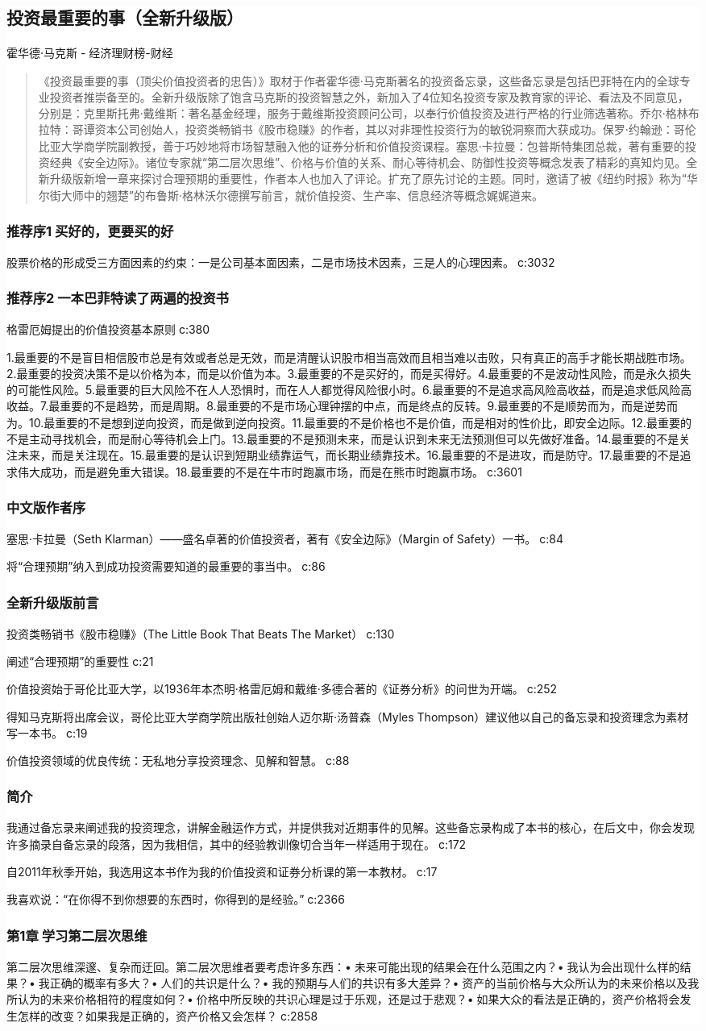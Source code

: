 ## 投资最重要的事（全新升级版）

霍华德·马克斯  -  经济理财榜-财经

> 《投资最重要的事（顶尖价值投资者的忠告）》取材于作者霍华德·马克斯著名的投资备忘录，这些备忘录是包括巴菲特在内的全球专业投资者推崇备至的。全新升级版除了饱含马克斯的投资智慧之外，新加入了4位知名投资专家及教育家的评论、看法及不同意见，分别是：克里斯托弗·戴维斯：著名基金经理，服务于戴维斯投资顾问公司，以奉行价值投资及进行严格的行业筛选著称。乔尔·格林布拉特：哥谭资本公司创始人，投资类畅销书《股市稳赚》的作者，其以对非理性投资行为的敏锐洞察而大获成功。保罗·约翰逊：哥伦比亚大学商学院副教授，善于巧妙地将市场智慧融入他的证券分析和价值投资课程。塞思·卡拉曼：包普斯特集团总裁，著有重要的投资经典《安全边际》。诸位专家就“第二层次思维”、价格与价值的关系、耐心等待机会、防御性投资等概念发表了精彩的真知灼见。全新升级版新增一章来探讨合理预期的重要性，作者本人也加入了评论。扩充了原先讨论的主题。同时，邀请了被《纽约时报》称为“华尔街大师中的翘楚”的布鲁斯·格林沃尔德撰写前言，就价值投资、生产率、信息经济等概念娓娓道来。


### 推荐序1 买好的，更要买的好

股票价格的形成受三方面因素的约束：一是公司基本面因素，二是市场技术因素，三是人的心理因素。 c:3032

### 推荐序2 一本巴菲特读了两遍的投资书

格雷厄姆提出的价值投资基本原则 c:380

1.最重要的不是盲目相信股市总是有效或者总是无效，而是清醒认识股市相当高效而且相当难以击败，只有真正的高手才能长期战胜市场。2.最重要的投资决策不是以价格为本，而是以价值为本。3.最重要的不是买好的，而是买得好。4.最重要的不是波动性风险，而是永久损失的可能性风险。5.最重要的巨大风险不在人人恐惧时，而在人人都觉得风险很小时。6.最重要的不是追求高风险高收益，而是追求低风险高收益。7.最重要的不是趋势，而是周期。8.最重要的不是市场心理钟摆的中点，而是终点的反转。9.最重要的不是顺势而为，而是逆势而为。10.最重要的不是想到逆向投资，而是做到逆向投资。11.最重要的不是价格也不是价值，而是相对的性价比，即安全边际。12.最重要的不是主动寻找机会，而是耐心等待机会上门。13.最重要的不是预测未来，而是认识到未来无法预测但可以先做好准备。14.最重要的不是关注未来，而是关注现在。15.最重要的是认识到短期业绩靠运气，而长期业绩靠技术。16.最重要的不是进攻，而是防守。17.最重要的不是追求伟大成功，而是避免重大错误。18.最重要的不是在牛市时跑赢市场，而是在熊市时跑赢市场。 c:3601

### 中文版作者序

塞思·卡拉曼（Seth Klarman）——盛名卓著的价值投资者，著有《安全边际》（Margin of Safety）一书。 c:84

将“合理预期”纳入到成功投资需要知道的最重要的事当中。 c:86

### 全新升级版前言

投资类畅销书《股市稳赚》（The Little Book That Beats The Market） c:130

阐述“合理预期”的重要性 c:21

价值投资始于哥伦比亚大学，以1936年本杰明·格雷厄姆和戴维·多德合著的《证券分析》的问世为开端。 c:252

得知马克斯将出席会议，哥伦比亚大学商学院出版社创始人迈尔斯·汤普森（Myles Thompson）建议他以自己的备忘录和投资理念为素材写一本书。 c:19

价值投资领域的优良传统：无私地分享投资理念、见解和智慧。 c:88

### 简介

我通过备忘录来阐述我的投资理念，讲解金融运作方式，并提供我对近期事件的见解。这些备忘录构成了本书的核心，在后文中，你会发现许多摘录自备忘录的段落，因为我相信，其中的经验教训像切合当年一样适用于现在。 c:172

自2011年秋季开始，我选用这本书作为我的价值投资和证券分析课的第一本教材。 c:17

我喜欢说：“在你得不到你想要的东西时，你得到的是经验。” c:2366

### 第1章 学习第二层次思维

第二层次思维深邃、复杂而迂回。第二层次思维者要考虑许多东西：• 未来可能出现的结果会在什么范围之内？• 我认为会出现什么样的结果？• 我正确的概率有多大？• 人们的共识是什么？• 我的预期与人们的共识有多大差异？• 资产的当前价格与大众所认为的未来价格以及我所认为的未来价格相符的程度如何？• 价格中所反映的共识心理是过于乐观，还是过于悲观？• 如果大众的看法是正确的，资产价格将会发生怎样的改变？如果我是正确的，资产价格又会怎样？ c:2858

